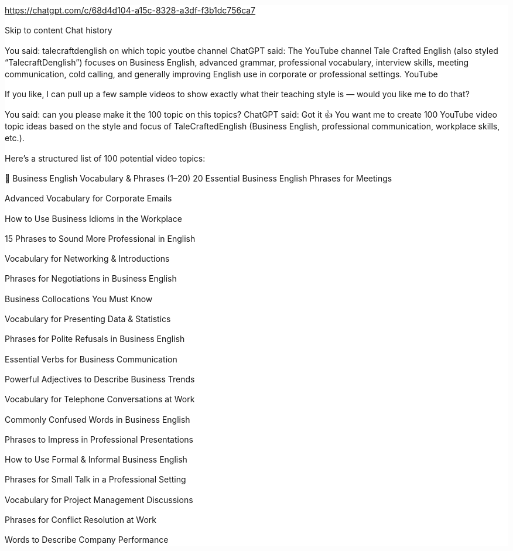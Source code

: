 https://chatgpt.com/c/68d4d104-a15c-8328-a3df-f3b1dc756ca7

Skip to content
Chat history

You said:
talecraftdenglish on which topic youtbe channel
ChatGPT said:
The YouTube channel Tale Crafted English (also styled “TalecraftDenglish”) focuses on Business English, advanced grammar, professional vocabulary, interview skills, meeting communication, cold calling, and generally improving English use in corporate or professional settings. 
YouTube

If you like, I can pull up a few sample videos to show exactly what their teaching style is — would you like me to do that?

You said:
can you please make it the 100 topic on this topics?
ChatGPT said:
Got it 👍 You want me to create 100 YouTube video topic ideas based on the style and focus of TaleCraftedEnglish (Business English, professional communication, workplace skills, etc.).

Here’s a structured list of 100 potential video topics:

📌 Business English Vocabulary & Phrases (1–20)
20 Essential Business English Phrases for Meetings

Advanced Vocabulary for Corporate Emails

How to Use Business Idioms in the Workplace

15 Phrases to Sound More Professional in English

Vocabulary for Networking & Introductions

Phrases for Negotiations in Business English

Business Collocations You Must Know

Vocabulary for Presenting Data & Statistics

Phrases for Polite Refusals in Business English

Essential Verbs for Business Communication

Powerful Adjectives to Describe Business Trends

Vocabulary for Telephone Conversations at Work

Commonly Confused Words in Business English

Phrases to Impress in Professional Presentations

How to Use Formal & Informal Business English

Phrases for Small Talk in a Professional Setting

Vocabulary for Project Management Discussions

Phrases for Conflict Resolution at Work

Words to Describe Company Performance
